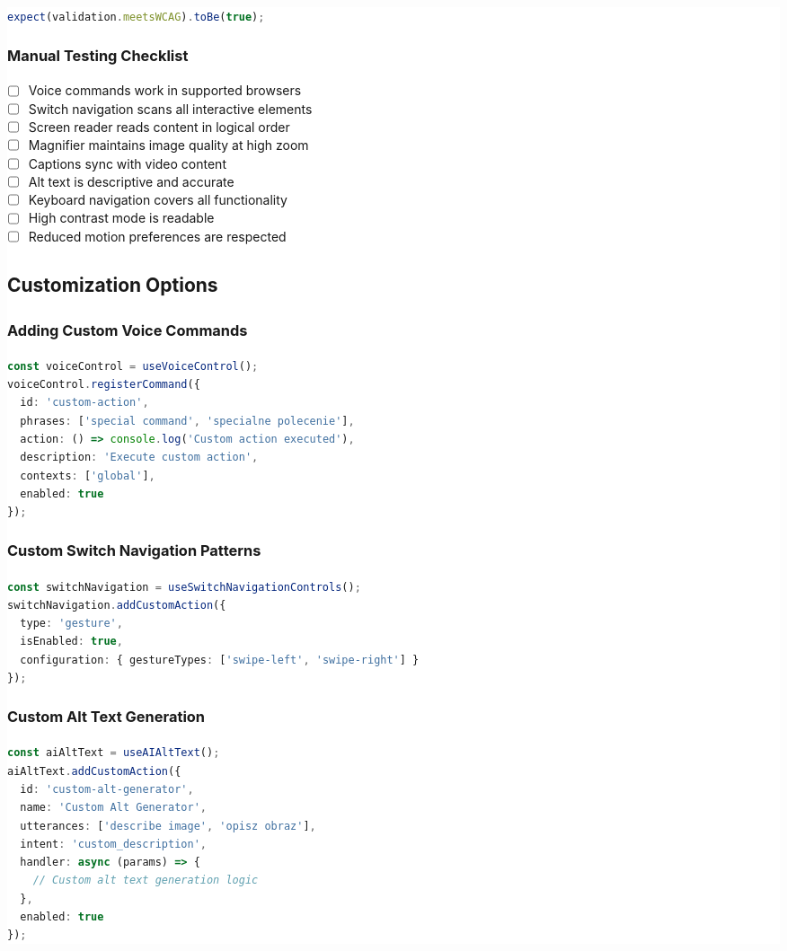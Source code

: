 ```typescript
expect(validation.meetsWCAG).toBe(true);
```

### Manual Testing Checklist
- [ ] Voice commands work in supported browsers
- [ ] Switch navigation scans all interactive elements
- [ ] Screen reader reads content in logical order
- [ ] Magnifier maintains image quality at high zoom
- [ ] Captions sync with video content
- [ ] Alt text is descriptive and accurate
- [ ] Keyboard navigation covers all functionality
- [ ] High contrast mode is readable
- [ ] Reduced motion preferences are respected

## Customization Options

### Adding Custom Voice Commands
```typescript
const voiceControl = useVoiceControl();
voiceControl.registerCommand({
  id: 'custom-action',
  phrases: ['special command', 'specialne polecenie'],
  action: () => console.log('Custom action executed'),
  description: 'Execute custom action',
  contexts: ['global'],
  enabled: true
});
```

### Custom Switch Navigation Patterns
```typescript
const switchNavigation = useSwitchNavigationControls();
switchNavigation.addCustomAction({
  type: 'gesture',
  isEnabled: true,
  configuration: { gestureTypes: ['swipe-left', 'swipe-right'] }
});
```

### Custom Alt Text Generation
```typescript
const aiAltText = useAIAltText();
aiAltText.addCustomAction({
  id: 'custom-alt-generator',
  name: 'Custom Alt Generator',
  utterances: ['describe image', 'opisz obraz'],
  intent: 'custom_description',
  handler: async (params) => {
    // Custom alt text generation logic
  },
  enabled: true
});
```
